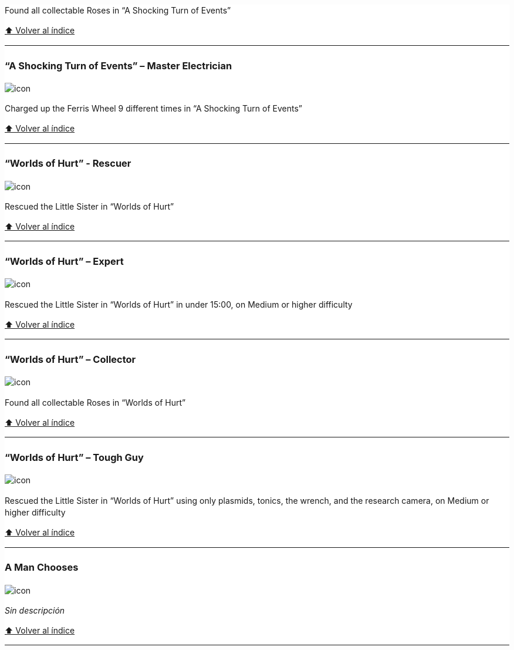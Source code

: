 Found all collectable Roses in “A Shocking Turn of Events”

[⬆ Volver al índice](#indice)

---
### “A Shocking Turn of Events” – Master Electrician

![icon](https://cdn.cloudflare.steamstatic.com/steamcommunity/public/images/apps/409710/https://steamcdn-a.akamaihd.net/steamcommunity/public/images/apps/409710/98ce33db5fc41480d8e9299d5ea18e5ca3bcbdb6.jpg.jpg)

Charged up the Ferris Wheel 9 different times in “A Shocking Turn of Events”

[⬆ Volver al índice](#indice)

---
### “Worlds of Hurt” - Rescuer

![icon](https://cdn.cloudflare.steamstatic.com/steamcommunity/public/images/apps/409710/https://steamcdn-a.akamaihd.net/steamcommunity/public/images/apps/409710/5256bcac62f5083bc7e4ccc5db15df3990b85d02.jpg.jpg)

Rescued the Little Sister in “Worlds of Hurt”

[⬆ Volver al índice](#indice)

---
### “Worlds of Hurt” – Expert

![icon](https://cdn.cloudflare.steamstatic.com/steamcommunity/public/images/apps/409710/https://steamcdn-a.akamaihd.net/steamcommunity/public/images/apps/409710/bc2f56cde7f9fb72dd4f1b67dc0ddacd9c6e8d1b.jpg.jpg)

Rescued the Little Sister in “Worlds of Hurt” in under 15:00, on Medium or higher difficulty

[⬆ Volver al índice](#indice)

---
### “Worlds of Hurt” – Collector

![icon](https://cdn.cloudflare.steamstatic.com/steamcommunity/public/images/apps/409710/https://steamcdn-a.akamaihd.net/steamcommunity/public/images/apps/409710/0acf263ccaf1e198c0350aea0638d679f69e5f78.jpg.jpg)

Found all collectable Roses in “Worlds of Hurt”

[⬆ Volver al índice](#indice)

---
### “Worlds of Hurt” – Tough Guy

![icon](https://cdn.cloudflare.steamstatic.com/steamcommunity/public/images/apps/409710/https://steamcdn-a.akamaihd.net/steamcommunity/public/images/apps/409710/807379f40dccb6925549e613110ca7d13ad8ae6e.jpg.jpg)

Rescued the Little Sister in “Worlds of Hurt” using only plasmids, tonics, the wrench, and the research camera, on Medium or higher difficulty

[⬆ Volver al índice](#indice)

---
### A Man Chooses

![icon](https://cdn.cloudflare.steamstatic.com/steamcommunity/public/images/apps/409710/https://steamcdn-a.akamaihd.net/steamcommunity/public/images/apps/409710/0b4683fd2baf7833bc9fa6b0a3839ec511312f76.jpg.jpg)

_Sin descripción_

[⬆ Volver al índice](#indice)

---
